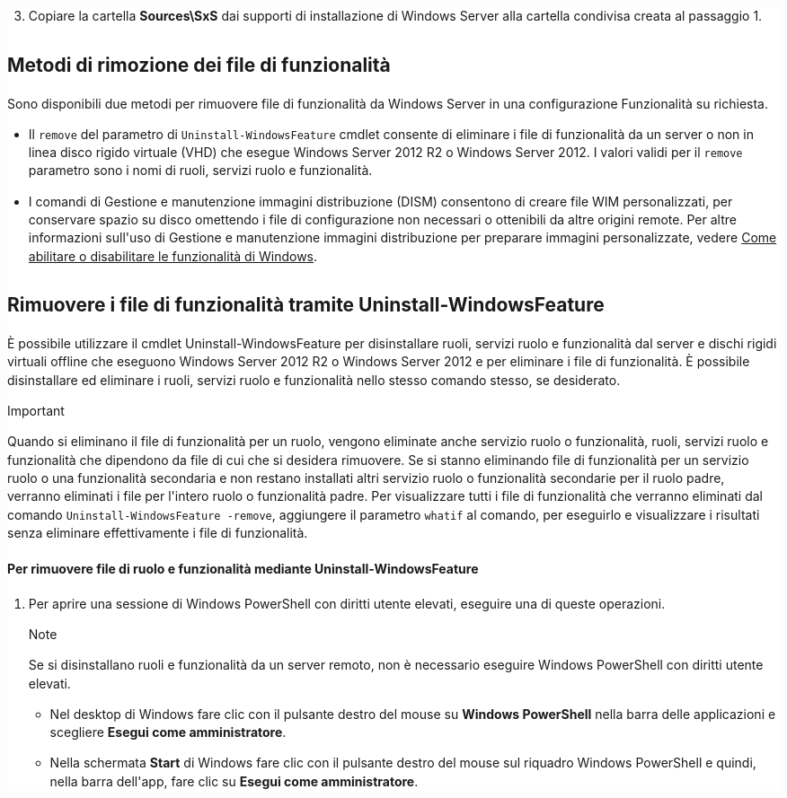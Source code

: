 3.  Copiare la cartella **Sources\SxS** dai supporti di installazione di Windows Server alla cartella condivisa creata al passaggio 1.

## <a name="BKMK_methods"></a>Metodi di rimozione dei file di funzionalità
Sono disponibili due metodi per rimuovere file di funzionalità da Windows Server in una configurazione Funzionalità su richiesta.

-   Il `remove` del parametro di `Uninstall-WindowsFeature` cmdlet consente di eliminare i file di funzionalità da un server o non in linea disco rigido virtuale (VHD) che esegue Windows Server 2012 R2 o Windows Server 2012. I valori validi per il `remove` parametro sono i nomi di ruoli, servizi ruolo e funzionalità.

-   I comandi di Gestione e manutenzione immagini distribuzione (DISM) consentono di creare file WIM personalizzati, per conservare spazio su disco omettendo i file di configurazione non necessari o ottenibili da altre origini remote. Per altre informazioni sull'uso di Gestione e manutenzione immagini distribuzione per preparare immagini personalizzate, vedere [Come abilitare o disabilitare le funzionalità di Windows](https://technet.microsoft.com/library/hh824822.aspx).

## <a name="BKMK_remove"></a>Rimuovere i file di funzionalità tramite Uninstall-WindowsFeature
È possibile utilizzare il cmdlet Uninstall-WindowsFeature per disinstallare ruoli, servizi ruolo e funzionalità dal server e dischi rigidi virtuali offline che eseguono Windows Server 2012 R2 o Windows Server 2012 e per eliminare i file di funzionalità. È possibile disinstallare ed eliminare i ruoli, servizi ruolo e funzionalità nello stesso comando stesso, se desiderato.

> [!IMPORTANT]
> Quando si eliminano il file di funzionalità per un ruolo, vengono eliminate anche servizio ruolo o funzionalità, ruoli, servizi ruolo e funzionalità che dipendono da file di cui che si desidera rimuovere. Se si stanno eliminando file di funzionalità per un servizio ruolo o una funzionalità secondaria e non restano installati altri servizio ruolo o funzionalità secondarie per il ruolo padre, verranno eliminati i file per l'intero ruolo o funzionalità padre. Per visualizzare tutti i file di funzionalità che verranno eliminati dal comando `Uninstall-WindowsFeature -remove`, aggiungere il parametro `whatif` al comando, per eseguirlo e visualizzare i risultati senza eliminare effettivamente i file di funzionalità.

#### <a name="to-remove-role-and-feature-files-by-using-uninstall-windowsfeature"></a>Per rimuovere file di ruolo e funzionalità mediante Uninstall-WindowsFeature

1.  Per aprire una sessione di Windows PowerShell con diritti utente elevati, eseguire una di queste operazioni.

    > [!NOTE]
    > Se si disinstallano ruoli e funzionalità da un server remoto, non è necessario eseguire Windows PowerShell con diritti utente elevati.

    -   Nel desktop di Windows fare clic con il pulsante destro del mouse su **Windows PowerShell** nella barra delle applicazioni e scegliere **Esegui come amministratore**.

    -   Nella schermata **Start** di Windows fare clic con il pulsante destro del mouse sul riquadro Windows PowerShell e quindi, nella barra dell'app, fare clic su **Esegui come amministratore**.
